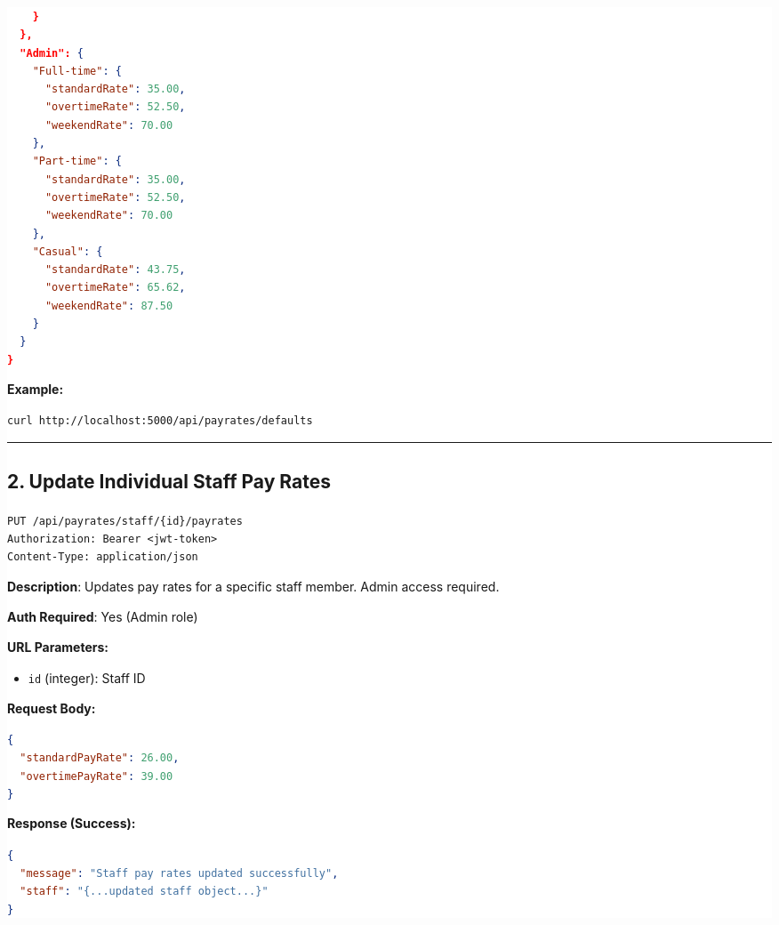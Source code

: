 ```json
    }
  },
  "Admin": {
    "Full-time": {
      "standardRate": 35.00,
      "overtimeRate": 52.50,
      "weekendRate": 70.00
    },
    "Part-time": {
      "standardRate": 35.00,
      "overtimeRate": 52.50,
      "weekendRate": 70.00
    },
    "Casual": {
      "standardRate": 43.75,
      "overtimeRate": 65.62,
      "weekendRate": 87.50
    }
  }
}
```

**Example:**
```bash
curl http://localhost:5000/api/payrates/defaults
```

---

## 2. Update Individual Staff Pay Rates

```http
PUT /api/payrates/staff/{id}/payrates
Authorization: Bearer <jwt-token>
Content-Type: application/json
```

**Description**: Updates pay rates for a specific staff member. Admin access required.

**Auth Required**: Yes (Admin role)

**URL Parameters:**
- `id` (integer): Staff ID

**Request Body:**
```json
{
  "standardPayRate": 26.00,
  "overtimePayRate": 39.00
}
```

**Response (Success):**
```json
{
  "message": "Staff pay rates updated successfully",
  "staff": "{...updated staff object...}"
}
```
